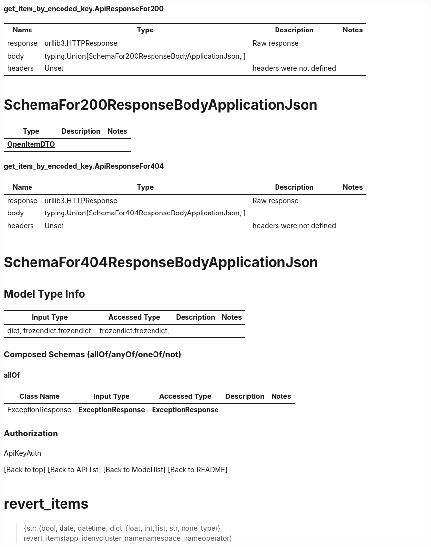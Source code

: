 #### get_item_by_encoded_key.ApiResponseFor200
Name | Type | Description  | Notes
------------- | ------------- | ------------- | -------------
response | urllib3.HTTPResponse | Raw response |
body | typing.Union[SchemaFor200ResponseBodyApplicationJson, ] |  |
headers | Unset | headers were not defined |

# SchemaFor200ResponseBodyApplicationJson
Type | Description  | Notes
------------- | ------------- | -------------
[**OpenItemDTO**](../../models/OpenItemDTO.md) |  |


#### get_item_by_encoded_key.ApiResponseFor404
Name | Type | Description  | Notes
------------- | ------------- | ------------- | -------------
response | urllib3.HTTPResponse | Raw response |
body | typing.Union[SchemaFor404ResponseBodyApplicationJson, ] |  |
headers | Unset | headers were not defined |

# SchemaFor404ResponseBodyApplicationJson

## Model Type Info
Input Type | Accessed Type | Description | Notes
------------ | ------------- | ------------- | -------------
dict, frozendict.frozendict,  | frozendict.frozendict,  |  |

### Composed Schemas (allOf/anyOf/oneOf/not)
#### allOf
Class Name | Input Type | Accessed Type | Description | Notes
------------- | ------------- | ------------- | ------------- | -------------
[ExceptionResponse]({{complexTypePrefix}}ExceptionResponse.md) | [**ExceptionResponse**]({{complexTypePrefix}}ExceptionResponse.md) | [**ExceptionResponse**]({{complexTypePrefix}}ExceptionResponse.md) |  |

### Authorization

[ApiKeyAuth](../../../README.md#ApiKeyAuth)

[[Back to top]](#__pageTop) [[Back to API list]](../../../README.md#documentation-for-api-endpoints) [[Back to Model list]](../../../README.md#documentation-for-models) [[Back to README]](../../../README.md)

# **revert_items**
<a id="revert_items"></a>
> {str: (bool, date, datetime, dict, float, int, list, str, none_type)} revert_items(app_idenvcluster_namenamespace_nameoperator)
